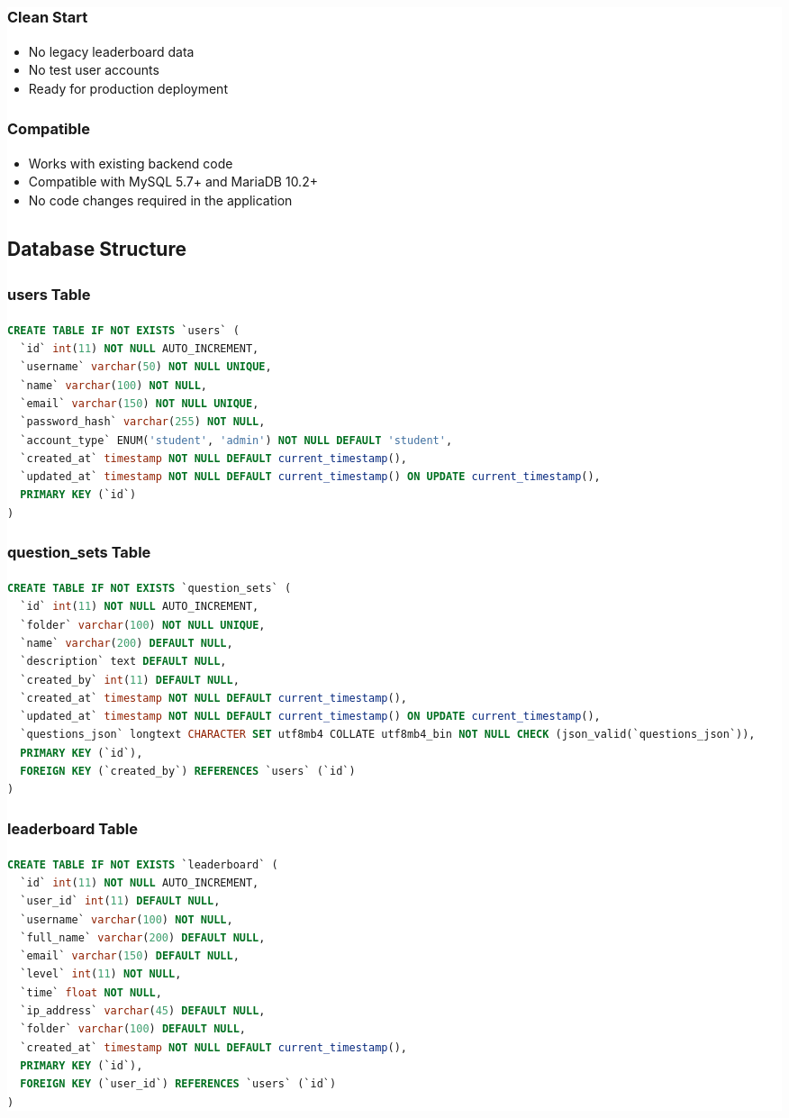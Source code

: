 ### Clean Start
- No legacy leaderboard data
- No test user accounts
- Ready for production deployment

### Compatible
- Works with existing backend code
- Compatible with MySQL 5.7+ and MariaDB 10.2+
- No code changes required in the application

## Database Structure

### users Table
```sql
CREATE TABLE IF NOT EXISTS `users` (
  `id` int(11) NOT NULL AUTO_INCREMENT,
  `username` varchar(50) NOT NULL UNIQUE,
  `name` varchar(100) NOT NULL,
  `email` varchar(150) NOT NULL UNIQUE,
  `password_hash` varchar(255) NOT NULL,
  `account_type` ENUM('student', 'admin') NOT NULL DEFAULT 'student',
  `created_at` timestamp NOT NULL DEFAULT current_timestamp(),
  `updated_at` timestamp NOT NULL DEFAULT current_timestamp() ON UPDATE current_timestamp(),
  PRIMARY KEY (`id`)
)
```

### question_sets Table
```sql
CREATE TABLE IF NOT EXISTS `question_sets` (
  `id` int(11) NOT NULL AUTO_INCREMENT,
  `folder` varchar(100) NOT NULL UNIQUE,
  `name` varchar(200) DEFAULT NULL,
  `description` text DEFAULT NULL,
  `created_by` int(11) DEFAULT NULL,
  `created_at` timestamp NOT NULL DEFAULT current_timestamp(),
  `updated_at` timestamp NOT NULL DEFAULT current_timestamp() ON UPDATE current_timestamp(),
  `questions_json` longtext CHARACTER SET utf8mb4 COLLATE utf8mb4_bin NOT NULL CHECK (json_valid(`questions_json`)),
  PRIMARY KEY (`id`),
  FOREIGN KEY (`created_by`) REFERENCES `users` (`id`)
)
```

### leaderboard Table
```sql
CREATE TABLE IF NOT EXISTS `leaderboard` (
  `id` int(11) NOT NULL AUTO_INCREMENT,
  `user_id` int(11) DEFAULT NULL,
  `username` varchar(100) NOT NULL,
  `full_name` varchar(200) DEFAULT NULL,
  `email` varchar(150) DEFAULT NULL,
  `level` int(11) NOT NULL,
  `time` float NOT NULL,
  `ip_address` varchar(45) DEFAULT NULL,
  `folder` varchar(100) DEFAULT NULL,
  `created_at` timestamp NOT NULL DEFAULT current_timestamp(),
  PRIMARY KEY (`id`),
  FOREIGN KEY (`user_id`) REFERENCES `users` (`id`)
)
```
